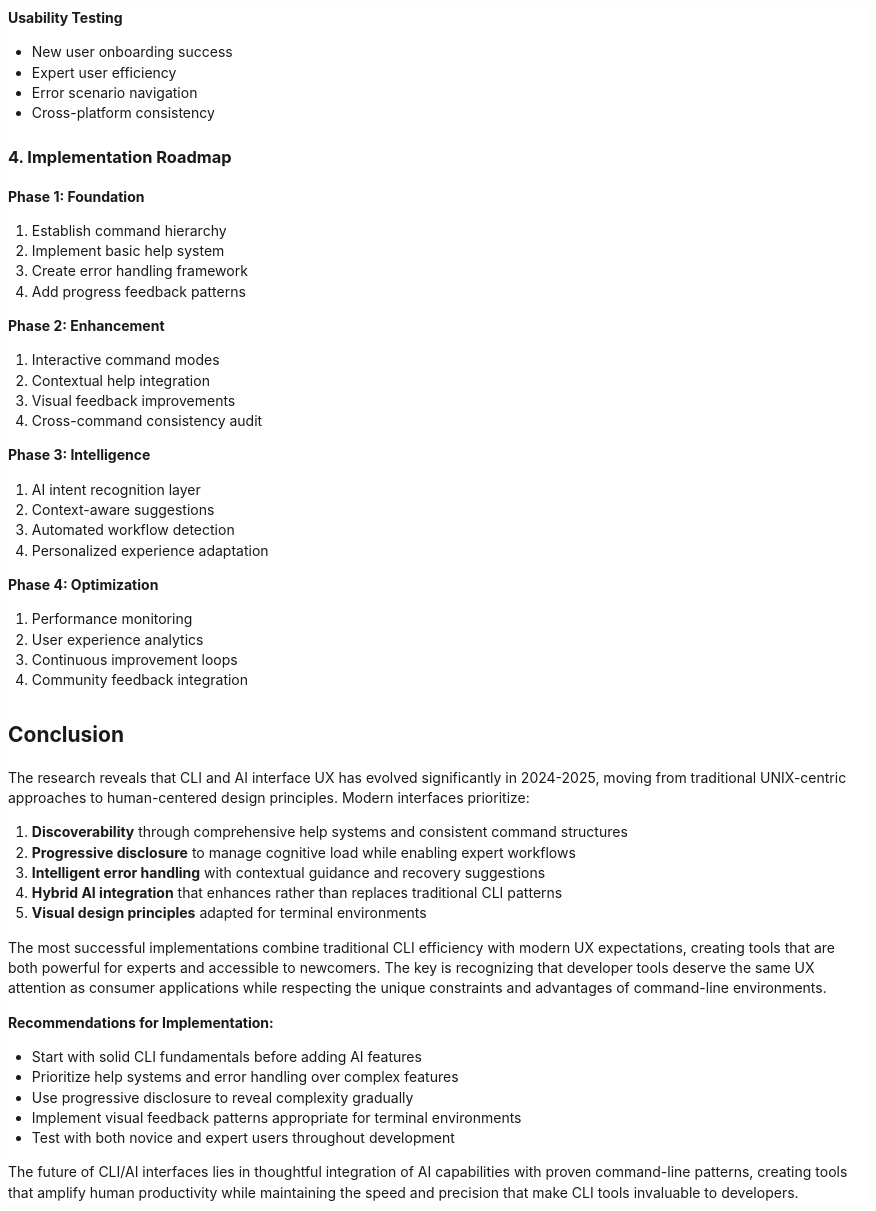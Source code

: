 **Usability Testing**
- New user onboarding success
- Expert user efficiency
- Error scenario navigation
- Cross-platform consistency

### 4. Implementation Roadmap

**Phase 1: Foundation**
1. Establish command hierarchy
2. Implement basic help system
3. Create error handling framework
4. Add progress feedback patterns

**Phase 2: Enhancement**
1. Interactive command modes
2. Contextual help integration
3. Visual feedback improvements
4. Cross-command consistency audit

**Phase 3: Intelligence**
1. AI intent recognition layer
2. Context-aware suggestions
3. Automated workflow detection
4. Personalized experience adaptation

**Phase 4: Optimization**
1. Performance monitoring
2. User experience analytics
3. Continuous improvement loops
4. Community feedback integration

## Conclusion

The research reveals that CLI and AI interface UX has evolved significantly in 2024-2025, moving from traditional UNIX-centric approaches to human-centered design principles. Modern interfaces prioritize:

1. **Discoverability** through comprehensive help systems and consistent command structures
2. **Progressive disclosure** to manage cognitive load while enabling expert workflows
3. **Intelligent error handling** with contextual guidance and recovery suggestions
4. **Hybrid AI integration** that enhances rather than replaces traditional CLI patterns
5. **Visual design principles** adapted for terminal environments

The most successful implementations combine traditional CLI efficiency with modern UX expectations, creating tools that are both powerful for experts and accessible to newcomers. The key is recognizing that developer tools deserve the same UX attention as consumer applications while respecting the unique constraints and advantages of command-line environments.

**Recommendations for Implementation:**
- Start with solid CLI fundamentals before adding AI features
- Prioritize help systems and error handling over complex features
- Use progressive disclosure to reveal complexity gradually
- Implement visual feedback patterns appropriate for terminal environments
- Test with both novice and expert users throughout development

The future of CLI/AI interfaces lies in thoughtful integration of AI capabilities with proven command-line patterns, creating tools that amplify human productivity while maintaining the speed and precision that make CLI tools invaluable to developers.